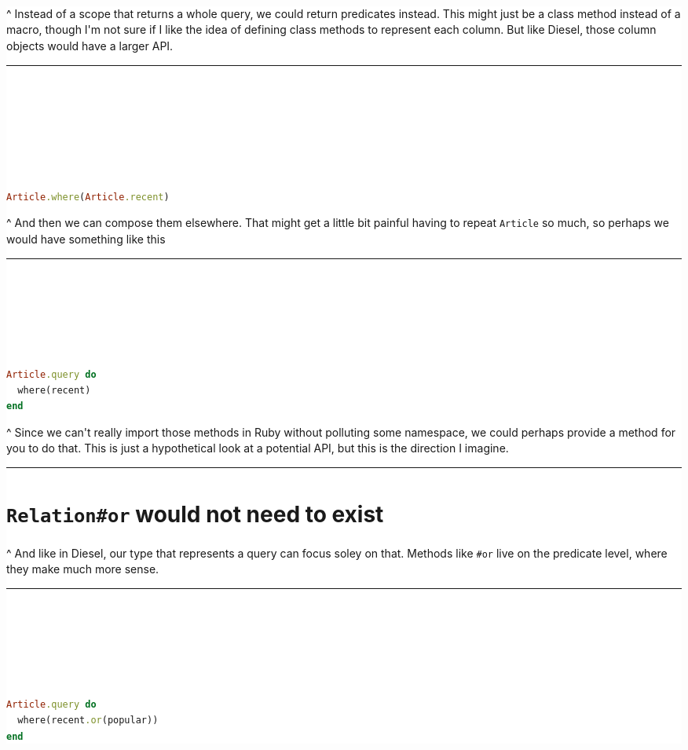 ^ Instead of a scope that returns a whole query, we could return predicates instead. This might just be a class method instead of a macro, though I'm not sure if I like the idea of defining class methods to represent each column. But like Diesel, those column objects would have a larger API.

---

```ruby







Article.where(Article.recent)
```

^ And then we can compose them elsewhere. That might get a little bit painful having to repeat `Article` so much, so perhaps we would have something like this

---

```ruby






Article.query do
  where(recent)
end
```

^ Since we can't really import those methods in Ruby without polluting some namespace, we could perhaps provide a method for you to do that. This is just a hypothetical look at a potential API, but this is the direction I imagine.

---

# `Relation#or` would not need to exist

^ And like in Diesel, our type that represents a query can focus soley on that. Methods like `#or` live on the predicate level, where they make much more sense.

---

```ruby






Article.query do
  where(recent.or(popular))
end
```

